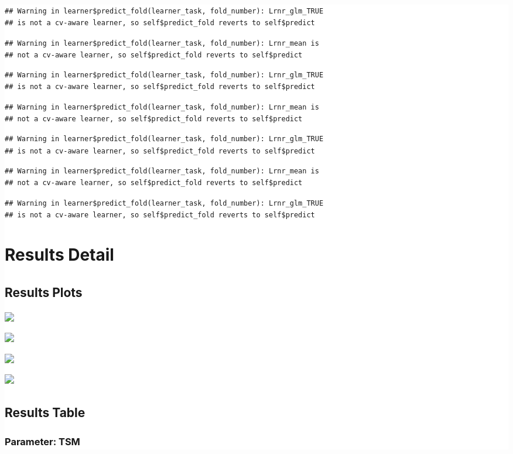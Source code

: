 ```
## Warning in learner$predict_fold(learner_task, fold_number): Lrnr_glm_TRUE
## is not a cv-aware learner, so self$predict_fold reverts to self$predict
```

```
## Warning in learner$predict_fold(learner_task, fold_number): Lrnr_mean is
## not a cv-aware learner, so self$predict_fold reverts to self$predict
```

```
## Warning in learner$predict_fold(learner_task, fold_number): Lrnr_glm_TRUE
## is not a cv-aware learner, so self$predict_fold reverts to self$predict
```

```
## Warning in learner$predict_fold(learner_task, fold_number): Lrnr_mean is
## not a cv-aware learner, so self$predict_fold reverts to self$predict
```

```
## Warning in learner$predict_fold(learner_task, fold_number): Lrnr_glm_TRUE
## is not a cv-aware learner, so self$predict_fold reverts to self$predict
```

```
## Warning in learner$predict_fold(learner_task, fold_number): Lrnr_mean is
## not a cv-aware learner, so self$predict_fold reverts to self$predict
```

```
## Warning in learner$predict_fold(learner_task, fold_number): Lrnr_glm_TRUE
## is not a cv-aware learner, so self$predict_fold reverts to self$predict
```




# Results Detail

## Results Plots
![](/tmp/c34e92d1-8026-42b8-81e8-d53da7235ad2/2e535fc3-9515-4033-8bf0-f166695cb961/REPORT_files/figure-html/plot_tsm-1.png)

![](/tmp/c34e92d1-8026-42b8-81e8-d53da7235ad2/2e535fc3-9515-4033-8bf0-f166695cb961/REPORT_files/figure-html/plot_rr-1.png)



![](/tmp/c34e92d1-8026-42b8-81e8-d53da7235ad2/2e535fc3-9515-4033-8bf0-f166695cb961/REPORT_files/figure-html/plot_paf-1.png)

![](/tmp/c34e92d1-8026-42b8-81e8-d53da7235ad2/2e535fc3-9515-4033-8bf0-f166695cb961/REPORT_files/figure-html/plot_par-1.png)

## Results Table

### Parameter: TSM
